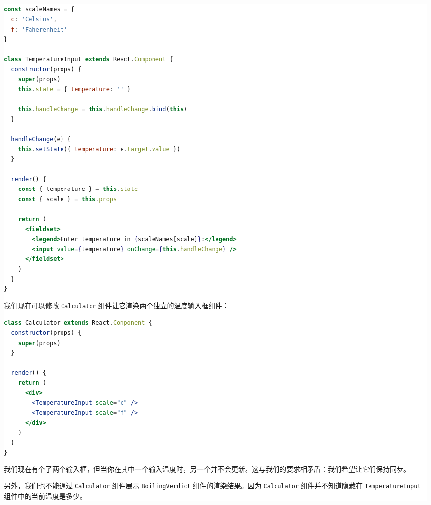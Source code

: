 ```jsx
const scaleNames = {
  c: 'Celsius',
  f: 'Faherenheit'
}

class TemperatureInput extends React.Component {
  constructor(props) {
    super(props)
    this.state = { temperature: '' }

    this.handleChange = this.handleChange.bind(this)
  }

  handleChange(e) {
    this.setState({ temperature: e.target.value })
  }

  render() {
    const { temperature } = this.state
    const { scale } = this.props

    return (
      <fieldset>
        <legend>Enter temperature in {scaleNames[scale]}:</legend>
        <input value={temperature} onChange={this.handleChange} />
      </fieldset>
    )
  }
}
```

我们现在可以修改 `Calculator` 组件让它渲染两个独立的温度输入框组件：

```jsx
class Calculator extends React.Component {
  constructor(props) {
    super(props)
  }

  render() {
    return (
      <div>
        <TemperatureInput scale="c" />
        <TemperatureInput scale="f" />
      </div>
    )
  }
}
```

我们现在有个了两个输入框，但当你在其中一个输入温度时，另一个并不会更新。这与我们的要求相矛盾：我们希望让它们保持同步。

另外，我们也不能通过 `Calculator` 组件展示 `BoilingVerdict` 组件的渲染结果。因为 `Calculator` 组件并不知道隐藏在 `TemperatureInput` 组件中的当前温度是多少。
